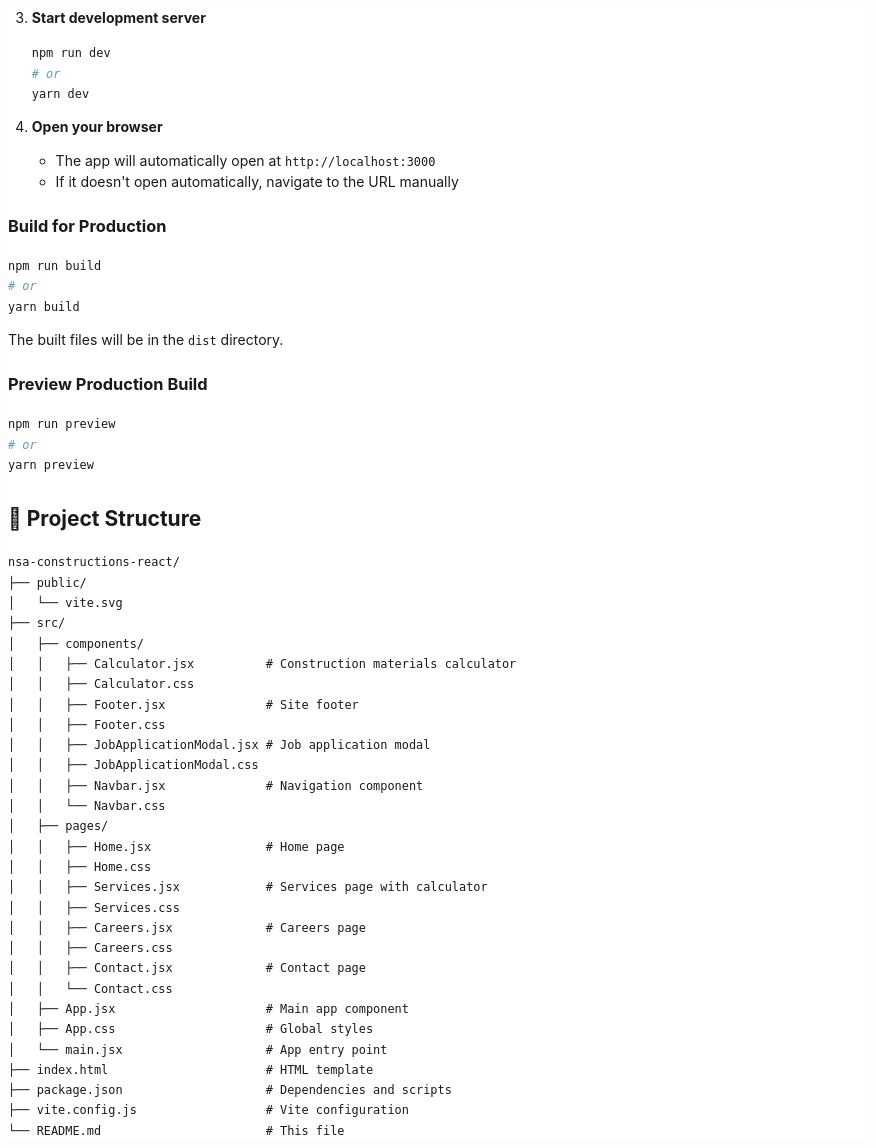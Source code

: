3. **Start development server**

   ```bash
   npm run dev
   # or
   yarn dev
   ```

4. **Open your browser**
   - The app will automatically open at `http://localhost:3000`
   - If it doesn't open automatically, navigate to the URL manually

### Build for Production

```bash
npm run build
# or
yarn build
```

The built files will be in the `dist` directory.

### Preview Production Build

```bash
npm run preview
# or
yarn preview
```

## 📁 Project Structure

```
nsa-constructions-react/
├── public/
│   └── vite.svg
├── src/
│   ├── components/
│   │   ├── Calculator.jsx          # Construction materials calculator
│   │   ├── Calculator.css
│   │   ├── Footer.jsx              # Site footer
│   │   ├── Footer.css
│   │   ├── JobApplicationModal.jsx # Job application modal
│   │   ├── JobApplicationModal.css
│   │   ├── Navbar.jsx              # Navigation component
│   │   └── Navbar.css
│   ├── pages/
│   │   ├── Home.jsx                # Home page
│   │   ├── Home.css
│   │   ├── Services.jsx            # Services page with calculator
│   │   ├── Services.css
│   │   ├── Careers.jsx             # Careers page
│   │   ├── Careers.css
│   │   ├── Contact.jsx             # Contact page
│   │   └── Contact.css
│   ├── App.jsx                     # Main app component
│   ├── App.css                     # Global styles
│   └── main.jsx                    # App entry point
├── index.html                      # HTML template
├── package.json                    # Dependencies and scripts
├── vite.config.js                  # Vite configuration
└── README.md                       # This file
```
